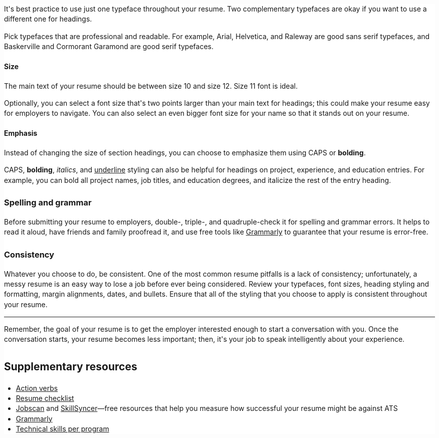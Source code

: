 It's best practice to use just one typeface throughout your resume. Two complementary typefaces are okay if you want to use a different one for headings. 

Pick typefaces that are professional and readable. For example, Arial, Helvetica, and Raleway are good sans serif typefaces, and Baskerville and Cormorant Garamond are good serif typefaces.  


#### Size

The main text of your resume should be between size 10 and size 12. Size 11 font is ideal. 

Optionally, you can select a font size that's two points larger than your main text for headings; this could make your resume easy for employers to navigate. You can also select an even bigger font size for your name so that it stands out on your resume. 


#### Emphasis

Instead of changing the size of section headings, you can choose to emphasize them using CAPS or **bolding**. 

CAPS, **bolding**, *italics*, and <ins>underline</ins> styling can also be helpful for headings on project, experience, and education entries. For example, you can bold all project names, job titles, and education degrees, and italicize the rest of the entry heading.


### Spelling and grammar

Before submitting your resume to employers, double-, triple-, and quadruple-check it for spelling and grammar errors. It helps to read it aloud, have friends and family proofread it, and use free tools like [Grammarly](https://app.grammarly.com/) to guarantee that your resume is error-free. 


### Consistency

Whatever you choose to do, be consistent. One of the most common resume pitfalls is a lack of consistency; unfortunately, a messy resume is an easy way to lose a job before ever being considered. Review your typefaces, font sizes, heading styling and formatting, margin alignments, dates, and bullets. Ensure that all of the styling that you choose to apply is consistent throughout your resume.

---

Remember, the goal of your resume is to get the employer interested enough to start a conversation with you. Once the conversation starts, your resume becomes less important; then, it's your job to speak intelligently about your experience. 



## Supplementary resources

* [Action verbs](https://docs.google.com/document/d/1QQvJvEoXnw3ODL0NMtcqZu1zwdjnWP5zk19Nz4kiJME/edit)
* [Resume checklist](https://docs.google.com/document/d/119JX13fD4Qg_QiAoUqZHoGLYyDKxJ4i2o0-lcFJODy0/edit)
* [Jobscan](https://www.jobscan.co/) and [SkillSyncer](https://skillsyncer.com/)—free resources that help you measure how successful your resume might be against ATS
* [Grammarly](https://app.grammarly.com/)
* [Technical skills per program](https://docs.google.com/document/d/1egvr3fDSLmfz7Vpebx73JGxskrG1F6WYCC1U2FCiJRs/edit#)
